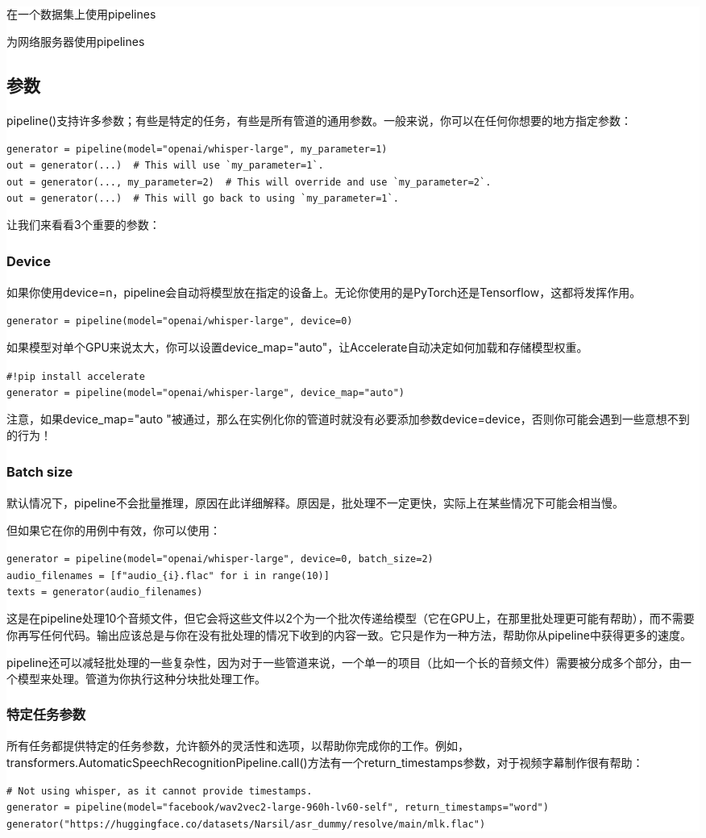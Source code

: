 在一个数据集上使用pipelines

为网络服务器使用pipelines

## 参数

pipeline()支持许多参数；有些是特定的任务，有些是所有管道的通用参数。一般来说，你可以在任何你想要的地方指定参数：

```
generator = pipeline(model="openai/whisper-large", my_parameter=1)
out = generator(...)  # This will use `my_parameter=1`.
out = generator(..., my_parameter=2)  # This will override and use `my_parameter=2`.
out = generator(...)  # This will go back to using `my_parameter=1`.
```

让我们来看看3个重要的参数：

### Device

如果你使用device=n，pipeline会自动将模型放在指定的设备上。无论你使用的是PyTorch还是Tensorflow，这都将发挥作用。

```
generator = pipeline(model="openai/whisper-large", device=0)
```

如果模型对单个GPU来说太大，你可以设置device_map="auto"，让Accelerate自动决定如何加载和存储模型权重。

```
#!pip install accelerate
generator = pipeline(model="openai/whisper-large", device_map="auto")
```

注意，如果device_map="auto "被通过，那么在实例化你的管道时就没有必要添加参数device=device，否则你可能会遇到一些意想不到的行为！

### Batch size

默认情况下，pipeline不会批量推理，原因在此详细解释。原因是，批处理不一定更快，实际上在某些情况下可能会相当慢。

但如果它在你的用例中有效，你可以使用：

```
generator = pipeline(model="openai/whisper-large", device=0, batch_size=2)
audio_filenames = [f"audio_{i}.flac" for i in range(10)]
texts = generator(audio_filenames)
```

这是在pipeline处理10个音频文件，但它会将这些文件以2个为一个批次传递给模型（它在GPU上，在那里批处理更可能有帮助），而不需要你再写任何代码。输出应该总是与你在没有批处理的情况下收到的内容一致。它只是作为一种方法，帮助你从pipeline中获得更多的速度。

pipeline还可以减轻批处理的一些复杂性，因为对于一些管道来说，一个单一的项目（比如一个长的音频文件）需要被分成多个部分，由一个模型来处理。管道为你执行这种分块批处理工作。

### 特定任务参数

所有任务都提供特定的任务参数，允许额外的灵活性和选项，以帮助你完成你的工作。例如，transformers.AutomaticSpeechRecognitionPipeline.call()方法有一个return_timestamps参数，对于视频字幕制作很有帮助：

```
# Not using whisper, as it cannot provide timestamps.
generator = pipeline(model="facebook/wav2vec2-large-960h-lv60-self", return_timestamps="word")
generator("https://huggingface.co/datasets/Narsil/asr_dummy/resolve/main/mlk.flac")
```
```
```